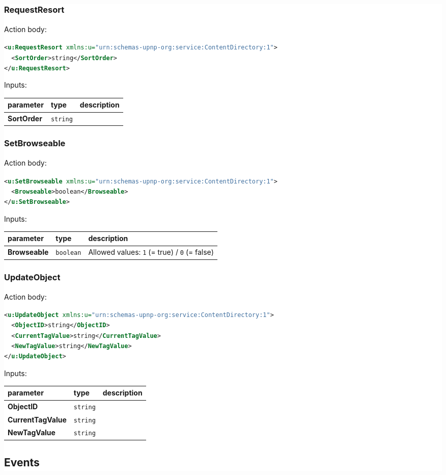 ### RequestResort

Action body:

```xml
<u:RequestResort xmlns:u="urn:schemas-upnp-org:service:ContentDirectory:1">
  <SortOrder>string</SortOrder>
</u:RequestResort>
```

Inputs:

| parameter | type | description |
|:----------|:-----|:------------|
| **SortOrder** | `string` |  |

### SetBrowseable

Action body:

```xml
<u:SetBrowseable xmlns:u="urn:schemas-upnp-org:service:ContentDirectory:1">
  <Browseable>boolean</Browseable>
</u:SetBrowseable>
```

Inputs:

| parameter | type | description |
|:----------|:-----|:------------|
| **Browseable** | `boolean` |  Allowed values: `1` (= true) / `0` (= false)  |

### UpdateObject

Action body:

```xml
<u:UpdateObject xmlns:u="urn:schemas-upnp-org:service:ContentDirectory:1">
  <ObjectID>string</ObjectID>
  <CurrentTagValue>string</CurrentTagValue>
  <NewTagValue>string</NewTagValue>
</u:UpdateObject>
```

Inputs:

| parameter | type | description |
|:----------|:-----|:------------|
| **ObjectID** | `string` |  |
| **CurrentTagValue** | `string` |  |
| **NewTagValue** | `string` |  |

## Events
